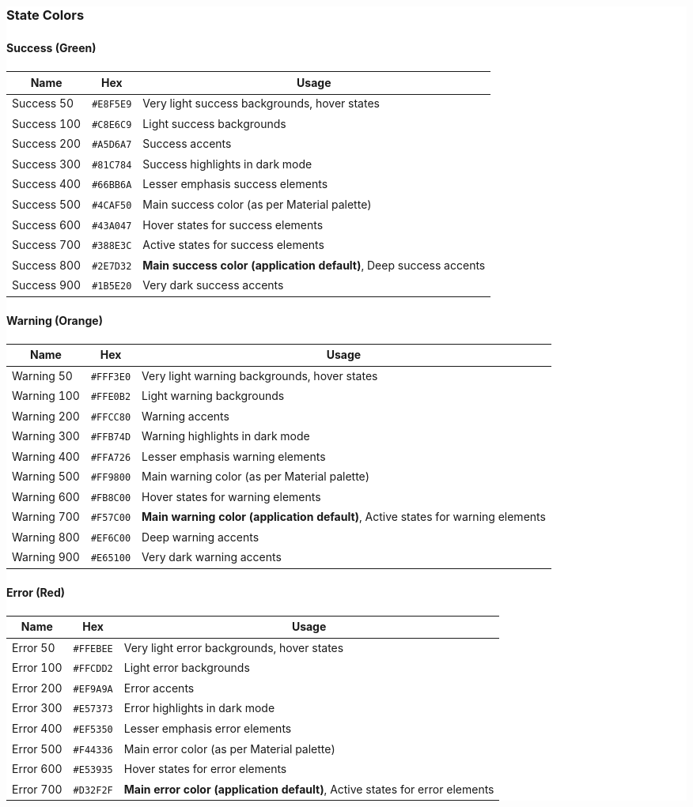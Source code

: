 ### State Colors

#### Success (Green)

| Name | Hex | Usage |
|------|-----|-------|
| Success 50 | `#E8F5E9` | Very light success backgrounds, hover states |
| Success 100 | `#C8E6C9` | Light success backgrounds |
| Success 200 | `#A5D6A7` | Success accents |
| Success 300 | `#81C784` | Success highlights in dark mode |
| Success 400 | `#66BB6A` | Lesser emphasis success elements |
| Success 500 | `#4CAF50` | Main success color (as per Material palette) |
| Success 600 | `#43A047` | Hover states for success elements |
| Success 700 | `#388E3C` | Active states for success elements |
| Success 800 | `#2E7D32` | **Main success color (application default)**, Deep success accents |
| Success 900 | `#1B5E20` | Very dark success accents |

#### Warning (Orange)

| Name | Hex | Usage |
|------|-----|-------|
| Warning 50 | `#FFF3E0` | Very light warning backgrounds, hover states |
| Warning 100 | `#FFE0B2` | Light warning backgrounds |
| Warning 200 | `#FFCC80` | Warning accents |
| Warning 300 | `#FFB74D` | Warning highlights in dark mode |
| Warning 400 | `#FFA726` | Lesser emphasis warning elements |
| Warning 500 | `#FF9800` | Main warning color (as per Material palette) |
| Warning 600 | `#FB8C00` | Hover states for warning elements |
| Warning 700 | `#F57C00` | **Main warning color (application default)**, Active states for warning elements |
| Warning 800 | `#EF6C00` | Deep warning accents |
| Warning 900 | `#E65100` | Very dark warning accents |

#### Error (Red)

| Name | Hex | Usage |
|------|-----|-------|
| Error 50 | `#FFEBEE` | Very light error backgrounds, hover states |
| Error 100 | `#FFCDD2` | Light error backgrounds |
| Error 200 | `#EF9A9A` | Error accents |
| Error 300 | `#E57373` | Error highlights in dark mode |
| Error 400 | `#EF5350` | Lesser emphasis error elements |
| Error 500 | `#F44336` | Main error color (as per Material palette) |
| Error 600 | `#E53935` | Hover states for error elements |
| Error 700 | `#D32F2F` | **Main error color (application default)**, Active states for error elements |